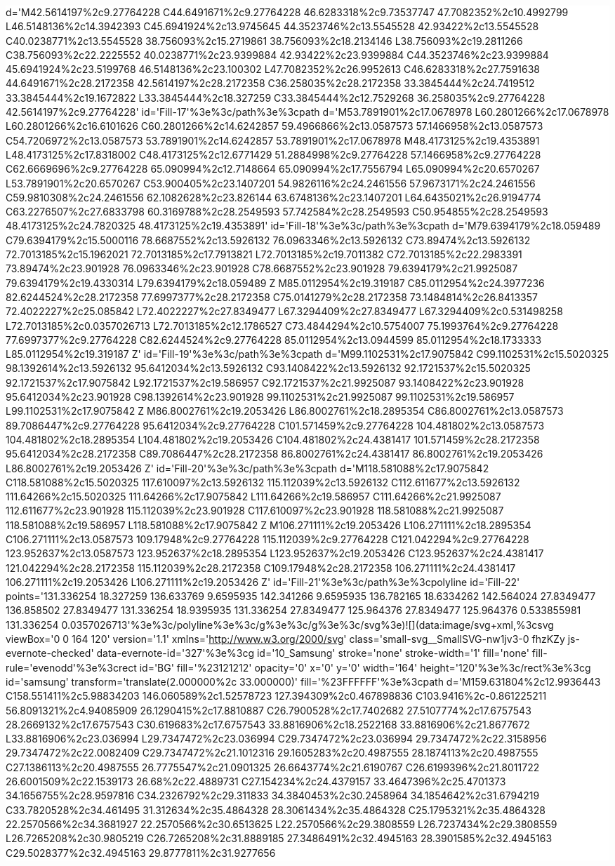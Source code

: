 d='M42.5614197%2c9.27764228 C44.6491671%2c9.27764228 46.6283318%2c9.73537747 47.7082352%2c10.4992799 L46.5148136%2c14.3942393 C45.6941924%2c13.9745645 44.3523746%2c13.5545528 42.93422%2c13.5545528 C40.0238771%2c13.5545528 38.756093%2c15.2719861 38.756093%2c18.2134146 L38.756093%2c19.2811266 C38.756093%2c22.2225552 40.0238771%2c23.9399884 42.93422%2c23.9399884 C44.3523746%2c23.9399884 45.6941924%2c23.5199768 46.5148136%2c23.100302 L47.7082352%2c26.9952613 C46.6283318%2c27.7591638 44.6491671%2c28.2172358 42.5614197%2c28.2172358 C36.258035%2c28.2172358 33.3845444%2c24.7419512 33.3845444%2c19.1672822 L33.3845444%2c18.327259 C33.3845444%2c12.7529268 36.258035%2c9.27764228 42.5614197%2c9.27764228' id='Fill-17'%3e%3c/path%3e%3cpath d='M53.7891901%2c17.0678978 L60.2801266%2c17.0678978 L60.2801266%2c16.6101626 C60.2801266%2c14.6242857 59.4966866%2c13.0587573 57.1466958%2c13.0587573 C54.7206972%2c13.0587573 53.7891901%2c14.6242857 53.7891901%2c17.0678978 M48.4173125%2c19.4353891 L48.4173125%2c17.8318002 C48.4173125%2c12.6771429 51.2884998%2c9.27764228 57.1466958%2c9.27764228 C62.6669696%2c9.27764228 65.090994%2c12.7148664 65.090994%2c17.7556794 L65.090994%2c20.6570267 L53.7891901%2c20.6570267 C53.900405%2c23.1407201 54.9826116%2c24.2461556 57.9673171%2c24.2461556 C59.9810308%2c24.2461556 62.1082628%2c23.826144 63.6748136%2c23.1407201 L64.6435021%2c26.9194774 C63.2276507%2c27.6833798 60.3169788%2c28.2549593 57.742584%2c28.2549593 C50.954855%2c28.2549593 48.4173125%2c24.7820325 48.4173125%2c19.4353891' id='Fill-18'%3e%3c/path%3e%3cpath d='M79.6394179%2c18.059489 C79.6394179%2c15.5000116 78.6687552%2c13.5926132 76.0963346%2c13.5926132 C73.89474%2c13.5926132 72.7013185%2c15.1962021 72.7013185%2c17.7913821 L72.7013185%2c19.7011382 C72.7013185%2c22.2983391 73.89474%2c23.901928 76.0963346%2c23.901928 C78.6687552%2c23.901928 79.6394179%2c21.9925087 79.6394179%2c19.4330314 L79.6394179%2c18.059489 Z M85.0112954%2c19.319187 C85.0112954%2c24.3977236 82.6244524%2c28.2172358 77.6997377%2c28.2172358 C75.0141279%2c28.2172358 73.1484814%2c26.8413357 72.4022227%2c25.085842 L72.4022227%2c27.8349477 L67.3294409%2c27.8349477 L67.3294409%2c0.531498258 L72.7013185%2c0.0357026713 L72.7013185%2c12.1786527 C73.4844294%2c10.5754007 75.1993764%2c9.27764228 77.6997377%2c9.27764228 C82.6244524%2c9.27764228 85.0112954%2c13.0944599 85.0112954%2c18.1733333 L85.0112954%2c19.319187 Z' id='Fill-19'%3e%3c/path%3e%3cpath d='M99.1102531%2c17.9075842 C99.1102531%2c15.5020325 98.1392614%2c13.5926132 95.6412034%2c13.5926132 C93.1408422%2c13.5926132 92.1721537%2c15.5020325 92.1721537%2c17.9075842 L92.1721537%2c19.586957 C92.1721537%2c21.9925087 93.1408422%2c23.901928 95.6412034%2c23.901928 C98.1392614%2c23.901928 99.1102531%2c21.9925087 99.1102531%2c19.586957 L99.1102531%2c17.9075842 Z M86.8002761%2c19.2053426 L86.8002761%2c18.2895354 C86.8002761%2c13.0587573 89.7086447%2c9.27764228 95.6412034%2c9.27764228 C101.571459%2c9.27764228 104.481802%2c13.0587573 104.481802%2c18.2895354 L104.481802%2c19.2053426 C104.481802%2c24.4381417 101.571459%2c28.2172358 95.6412034%2c28.2172358 C89.7086447%2c28.2172358 86.8002761%2c24.4381417 86.8002761%2c19.2053426 L86.8002761%2c19.2053426 Z' id='Fill-20'%3e%3c/path%3e%3cpath d='M118.581088%2c17.9075842 C118.581088%2c15.5020325 117.610097%2c13.5926132 115.112039%2c13.5926132 C112.611677%2c13.5926132 111.64266%2c15.5020325 111.64266%2c17.9075842 L111.64266%2c19.586957 C111.64266%2c21.9925087 112.611677%2c23.901928 115.112039%2c23.901928 C117.610097%2c23.901928 118.581088%2c21.9925087 118.581088%2c19.586957 L118.581088%2c17.9075842 Z M106.271111%2c19.2053426 L106.271111%2c18.2895354 C106.271111%2c13.0587573 109.17948%2c9.27764228 115.112039%2c9.27764228 C121.042294%2c9.27764228 123.952637%2c13.0587573 123.952637%2c18.2895354 L123.952637%2c19.2053426 C123.952637%2c24.4381417 121.042294%2c28.2172358 115.112039%2c28.2172358 C109.17948%2c28.2172358 106.271111%2c24.4381417 106.271111%2c19.2053426 L106.271111%2c19.2053426 Z' id='Fill-21'%3e%3c/path%3e%3cpolyline id='Fill-22' points='131.336254 18.327259 136.633769 9.6595935 142.341266 9.6595935 136.782165 18.6334262 142.564024 27.8349477 136.858502 27.8349477 131.336254 18.9395935 131.336254 27.8349477 125.964376 27.8349477 125.964376 0.533855981 131.336254 0.0357026713'%3e%3c/polyline%3e%3c/g%3e%3c/g%3e%3c/svg%3e)![](data:image/svg+xml,%3csvg viewBox='0 0 164 120' version='1.1' xmlns='http://www.w3.org/2000/svg' class='small-svg__SmallSVG-nw1jv3-0 fhzKZy js-evernote-checked' data-evernote-id='327'%3e%3cg id='10_Samsung' stroke='none' stroke-width='1' fill='none' fill-rule='evenodd'%3e%3crect id='BG' fill='%23121212' opacity='0' x='0' y='0' width='164' height='120'%3e%3c/rect%3e%3cg id='samsung' transform='translate(2.000000%2c 33.000000)' fill='%23FFFFFF'%3e%3cpath d='M159.631804%2c12.9936443 C158.551411%2c5.98834203 146.060589%2c1.52578723 127.394309%2c0.467898836 C103.9416%2c-0.861225211 56.8091321%2c4.94085909 26.1290415%2c17.8810887 C26.7900528%2c17.7402682 27.5107774%2c17.6757543 28.2669132%2c17.6757543 C30.619683%2c17.6757543 33.8816906%2c18.2522168 33.8816906%2c21.8677672 L33.8816906%2c23.036994 L29.7347472%2c23.036994 C29.7347472%2c23.036994 29.7347472%2c22.3158956 29.7347472%2c22.0082409 C29.7347472%2c21.1012316 29.1605283%2c20.4987555 28.1874113%2c20.4987555 C27.1386113%2c20.4987555 26.7775547%2c21.0901325 26.6643774%2c21.6190767 C26.6199396%2c21.8011722 26.6001509%2c22.1539173 26.68%2c22.4889731 C27.154234%2c24.4379157 33.4647396%2c25.4701373 34.1656755%2c28.9597816 C34.2326792%2c29.311833 34.3840453%2c30.2458964 34.1854642%2c31.6794219 C33.7820528%2c34.461495 31.312634%2c35.4864328 28.3061434%2c35.4864328 C25.1795321%2c35.4864328 22.2570566%2c34.3681927 22.2570566%2c30.6513625 L22.2570566%2c29.3808559 L26.7237434%2c29.3808559 L26.7265208%2c30.9805219 C26.7265208%2c31.8889185 27.3486491%2c32.4945163 28.3901585%2c32.4945163 C29.5028377%2c32.4945163 29.8777811%2c31.9277656